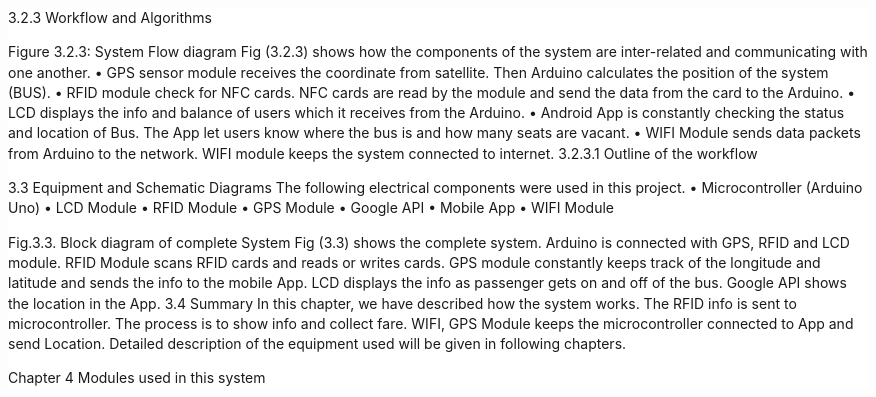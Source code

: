 3.2.3 Workflow and Algorithms
 
Figure 3.2.3: System Flow diagram
Fig (3.2.3) shows how the components of the system are inter-related and communicating with one another.
•	GPS sensor module receives the coordinate from satellite. Then Arduino calculates the position of the system (BUS).
•	RFID module check for NFC cards. NFC cards are read by the module and send the data from the card to the Arduino.
•	LCD displays the info and balance of users which it receives from the Arduino.
•	Android App is constantly checking the status and location of Bus. The App let users know where the bus is and how many seats are vacant.
•	WIFI Module sends data packets from Arduino to the network. WIFI module keeps the system connected to internet.
3.2.3.1 Outline of the workflow
 

3.3 Equipment and Schematic Diagrams
The following electrical components were used in this project.
•	Microcontroller (Arduino Uno)
•	LCD Module 
•	RFID Module 
•	GPS Module
•	Google API
•	Mobile App
•	WIFI Module
 
Fig.3.3. Block diagram of complete System
Fig (3.3) shows the complete system. Arduino is connected with GPS, RFID and LCD module. RFID Module scans RFID cards and reads or writes cards. GPS module constantly keeps track of the longitude and latitude and sends the info to the mobile App. LCD displays the info as passenger gets on and off of the bus. Google API shows the location in the App.
3.4 Summary
In this chapter, we have described how the system works. The RFID info is sent to microcontroller. The process is to show info and collect fare. WIFI, GPS Module keeps the microcontroller connected to App and send Location. Detailed description of the equipment used will be given in following chapters.


























Chapter 4
Modules used in this system
